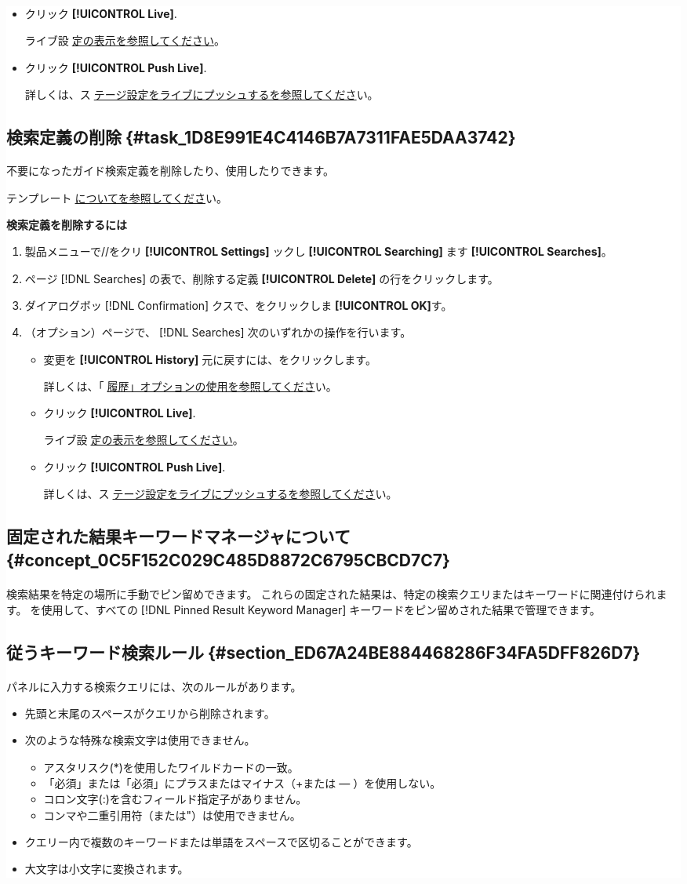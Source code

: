    * クリック **[!UICONTROL Live]**.

      ライブ設 [定の表示を参照してください](../c-about-staging.md#task_401A0EBDB5DB4D4CA933CBA7BECDC10F)。

   * クリック **[!UICONTROL Push Live]**.

      詳しくは、ス [テージ設定をライブにプッシュするを参照してくださ](../c-about-staging.md#task_44306783B4C0408AAA58B471DAF2D9A4)い。

## 検索定義の削除 {#task_1D8E991E4C4146B7A7311FAE5DAA3742}

不要になったガイド検索定義を削除したり、使用したりできます。



テンプレート [についてを参照してくださ](../c-about-design-menu/c-about-templates.md#concept_06EB481B14864E18A8AE2BCD1D6EF0B5)い。

**検索定義を削除するには**

1. 製品メニューで//をクリ **[!UICONTROL Settings]** ックし **[!UICONTROL Searching]** ます **[!UICONTROL Searches]**。
1. ページ [!DNL Searches] の表で、削除する定義 **[!UICONTROL Delete]** の行をクリックします。
1. ダイアログボッ [!DNL Confirmation] クスで、をクリックしま **[!UICONTROL OK]**&#x200B;す。
1. （オプション）ページで、 [!DNL Searches] 次のいずれかの操作を行います。

   * 変更を **[!UICONTROL History]** 元に戻すには、をクリックします。

      詳しくは、「 [履歴」オプションの使用を参照してくださ](../t-using-the-history-option.md#task_70DD3F87A67242BBBD2CB27156F43002)い。

   * クリック **[!UICONTROL Live]**.

      ライブ設 [定の表示を参照してください](../c-about-staging.md#task_401A0EBDB5DB4D4CA933CBA7BECDC10F)。

   * クリック **[!UICONTROL Push Live]**.

      詳しくは、ス [テージ設定をライブにプッシュするを参照してくださ](../c-about-staging.md#task_44306783B4C0408AAA58B471DAF2D9A4)い。

## 固定された結果キーワードマネージャについて {#concept_0C5F152C029C485D8872C6795CBCD7C7}

検索結果を特定の場所に手動でピン留めできます。 これらの固定された結果は、特定の検索クエリまたはキーワードに関連付けられます。 を使用して、すべての [!DNL Pinned Result Keyword Manager] キーワードをピン留めされた結果で管理できます。



## 従うキーワード検索ルール {#section_ED67A24BE884468286F34FA5DFF826D7}

パネルに入力する検索クエリには、次のルールがあります。

* 先頭と末尾のスペースがクエリから削除されます。
* 次のような特殊な検索文字は使用できません。

   * アスタリスク(*)を使用したワイルドカードの一致。
   * 「必須」または「必須」にプラスまたはマイナス（+または — ）を使用しない。
   * コロン文字(:)を含むフィールド指定子がありません。
   * コンマや二重引用符（または&quot;）は使用できません。

* クエリー内で複数のキーワードまたは単語をスペースで区切ることができます。
* 大文字は小文字に変換されます。
